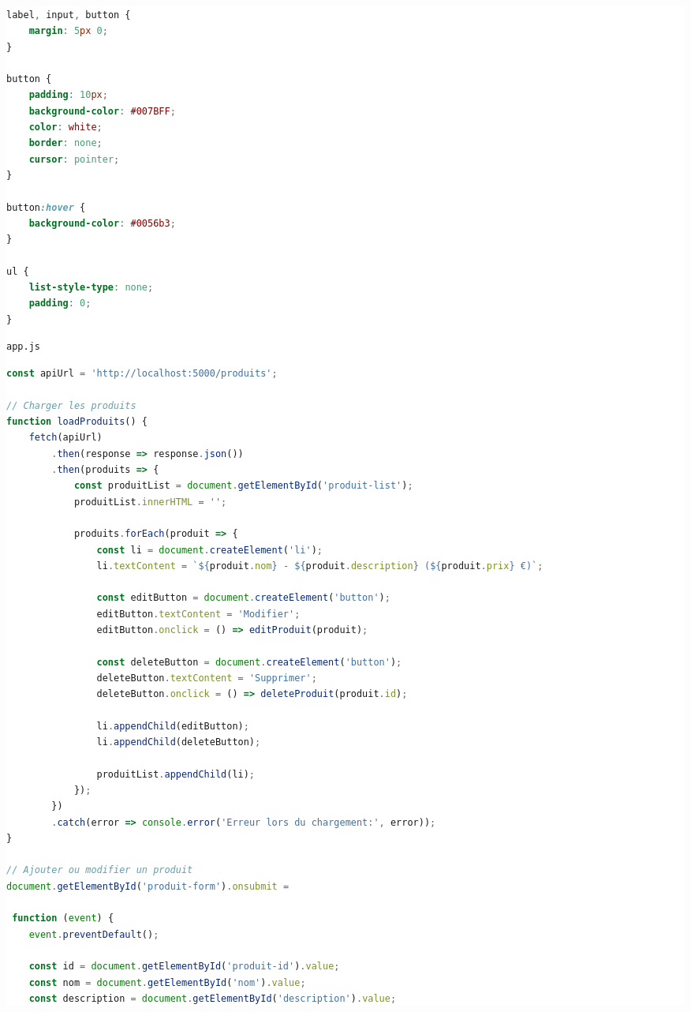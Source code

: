 ```css
label, input, button {
    margin: 5px 0;
}

button {
    padding: 10px;
    background-color: #007BFF;
    color: white;
    border: none;
    cursor: pointer;
}

button:hover {
    background-color: #0056b3;
}

ul {
    list-style-type: none;
    padding: 0;
}
```

`app.js`
```javascript
const apiUrl = 'http://localhost:5000/produits';

// Charger les produits
function loadProduits() {
    fetch(apiUrl)
        .then(response => response.json())
        .then(produits => {
            const produitList = document.getElementById('produit-list');
            produitList.innerHTML = '';

            produits.forEach(produit => {
                const li = document.createElement('li');
                li.textContent = `${produit.nom} - ${produit.description} (${produit.prix} €)`;

                const editButton = document.createElement('button');
                editButton.textContent = 'Modifier';
                editButton.onclick = () => editProduit(produit);

                const deleteButton = document.createElement('button');
                deleteButton.textContent = 'Supprimer';
                deleteButton.onclick = () => deleteProduit(produit.id);

                li.appendChild(editButton);
                li.appendChild(deleteButton);

                produitList.appendChild(li);
            });
        })
        .catch(error => console.error('Erreur lors du chargement:', error));
}

// Ajouter ou modifier un produit
document.getElementById('produit-form').onsubmit =

 function (event) {
    event.preventDefault();

    const id = document.getElementById('produit-id').value;
    const nom = document.getElementById('nom').value;
    const description = document.getElementById('description').value;
```
